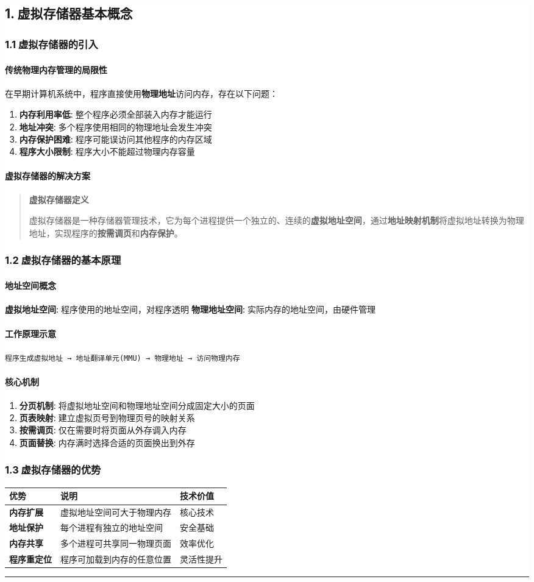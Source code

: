 
## 1. 虚拟存储器基本概念

### 1.1 虚拟存储器的引入

#### 传统物理内存管理的局限性

在早期计算机系统中，程序直接使用**物理地址**访问内存，存在以下问题：

1. **内存利用率低**: 整个程序必须全部装入内存才能运行
2. **地址冲突**: 多个程序使用相同的物理地址会发生冲突
3. **内存保护困难**: 程序可能误访问其他程序的内存区域
4. **程序大小限制**: 程序大小不能超过物理内存容量

#### 虚拟存储器的解决方案

> **虚拟存储器定义**
>
> 虚拟存储器是一种存储器管理技术，它为每个进程提供一个独立的、连续的**虚拟地址空间**，通过**地址映射机制**将虚拟地址转换为物理地址，实现程序的**按需调页**和**内存保护**。

### 1.2 虚拟存储器的基本原理

#### 地址空间概念

**虚拟地址空间**: 程序使用的地址空间，对程序透明
**物理地址空间**: 实际内存的地址空间，由硬件管理

#### 工作原理示意

```
程序生成虚拟地址 → 地址翻译单元(MMU) → 物理地址 → 访问物理内存
```

#### 核心机制

1. **分页机制**: 将虚拟地址空间和物理地址空间分成固定大小的页面
2. **页表映射**: 建立虚拟页号到物理页号的映射关系
3. **按需调页**: 仅在需要时将页面从外存调入内存
4. **页面替换**: 内存满时选择合适的页面换出到外存

### 1.3 虚拟存储器的优势

| 优势 | 说明 | 技术价值 |
| :--- | :--- | :--- |
| **内存扩展** | 虚拟地址空间可大于物理内存 | 核心技术 |
| **地址保护** | 每个进程有独立的地址空间 | 安全基础 |
| **内存共享** | 多个进程可共享同一物理页面 | 效率优化 |
| **程序重定位** | 程序可加载到内存的任意位置 | 灵活性提升 |

---
